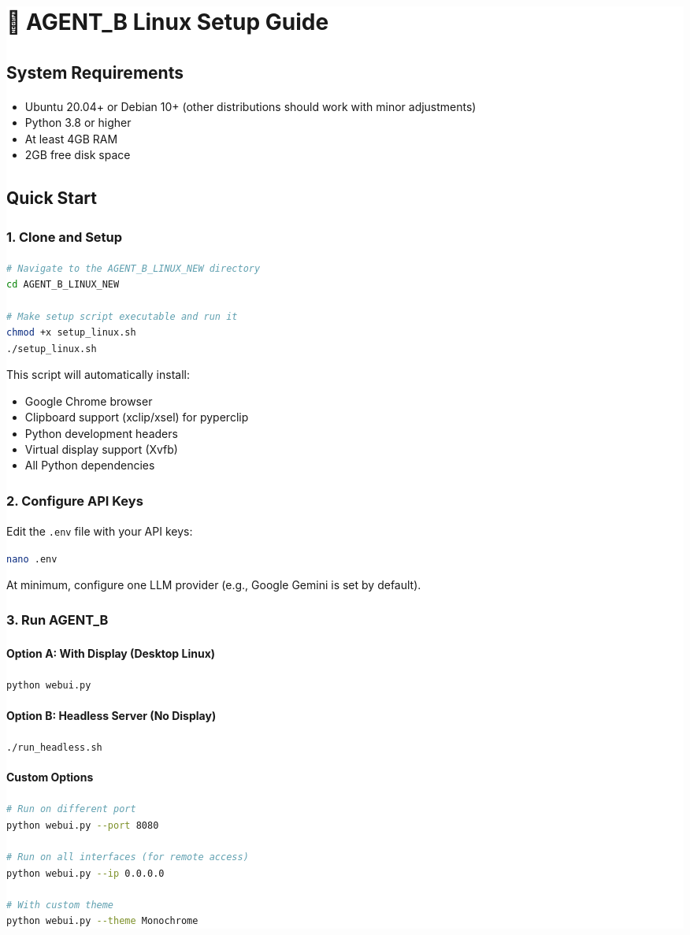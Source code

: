 # 🐧 AGENT_B Linux Setup Guide

## System Requirements

- Ubuntu 20.04+ or Debian 10+ (other distributions should work with minor adjustments)
- Python 3.8 or higher
- At least 4GB RAM
- 2GB free disk space

## Quick Start

### 1. Clone and Setup

```bash
# Navigate to the AGENT_B_LINUX_NEW directory
cd AGENT_B_LINUX_NEW

# Make setup script executable and run it
chmod +x setup_linux.sh
./setup_linux.sh
```

This script will automatically install:
- Google Chrome browser
- Clipboard support (xclip/xsel) for pyperclip
- Python development headers
- Virtual display support (Xvfb)
- All Python dependencies

### 2. Configure API Keys

Edit the `.env` file with your API keys:
```bash
nano .env
```

At minimum, configure one LLM provider (e.g., Google Gemini is set by default).

### 3. Run AGENT_B

#### Option A: With Display (Desktop Linux)
```bash
python webui.py
```

#### Option B: Headless Server (No Display)
```bash
./run_headless.sh
```

#### Custom Options
```bash
# Run on different port
python webui.py --port 8080

# Run on all interfaces (for remote access)
python webui.py --ip 0.0.0.0

# With custom theme
python webui.py --theme Monochrome
```
